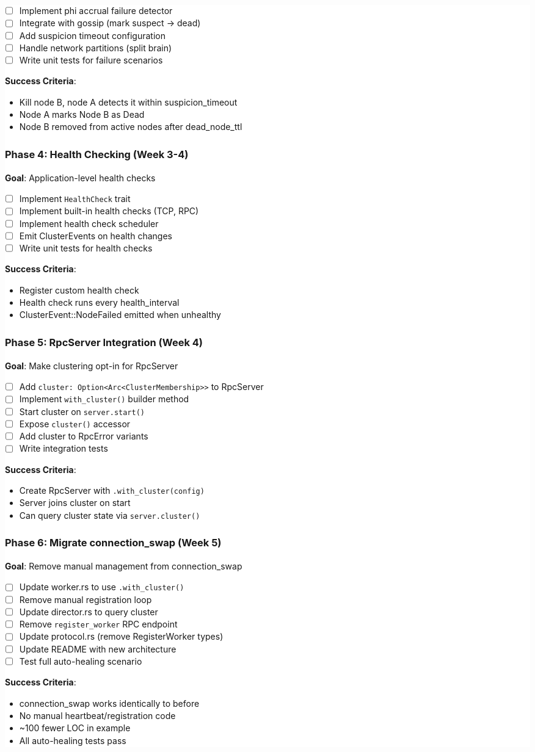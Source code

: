 - [ ] Implement phi accrual failure detector
- [ ] Integrate with gossip (mark suspect → dead)
- [ ] Add suspicion timeout configuration
- [ ] Handle network partitions (split brain)
- [ ] Write unit tests for failure scenarios

**Success Criteria**:
- Kill node B, node A detects it within suspicion_timeout
- Node A marks Node B as Dead
- Node B removed from active nodes after dead_node_ttl

### Phase 4: Health Checking (Week 3-4)
**Goal**: Application-level health checks

- [ ] Implement `HealthCheck` trait
- [ ] Implement built-in health checks (TCP, RPC)
- [ ] Implement health check scheduler
- [ ] Emit ClusterEvents on health changes
- [ ] Write unit tests for health checks

**Success Criteria**:
- Register custom health check
- Health check runs every health_interval
- ClusterEvent::NodeFailed emitted when unhealthy

### Phase 5: RpcServer Integration (Week 4)
**Goal**: Make clustering opt-in for RpcServer

- [ ] Add `cluster: Option<Arc<ClusterMembership>>` to RpcServer
- [ ] Implement `with_cluster()` builder method
- [ ] Start cluster on `server.start()`
- [ ] Expose `cluster()` accessor
- [ ] Add cluster to RpcError variants
- [ ] Write integration tests

**Success Criteria**:
- Create RpcServer with `.with_cluster(config)`
- Server joins cluster on start
- Can query cluster state via `server.cluster()`

### Phase 6: Migrate connection_swap (Week 5)
**Goal**: Remove manual management from connection_swap

- [ ] Update worker.rs to use `.with_cluster()`
- [ ] Remove manual registration loop
- [ ] Update director.rs to query cluster
- [ ] Remove `register_worker` RPC endpoint
- [ ] Update protocol.rs (remove RegisterWorker types)
- [ ] Update README with new architecture
- [ ] Test full auto-healing scenario

**Success Criteria**:
- connection_swap works identically to before
- No manual heartbeat/registration code
- ~100 fewer LOC in example
- All auto-healing tests pass
